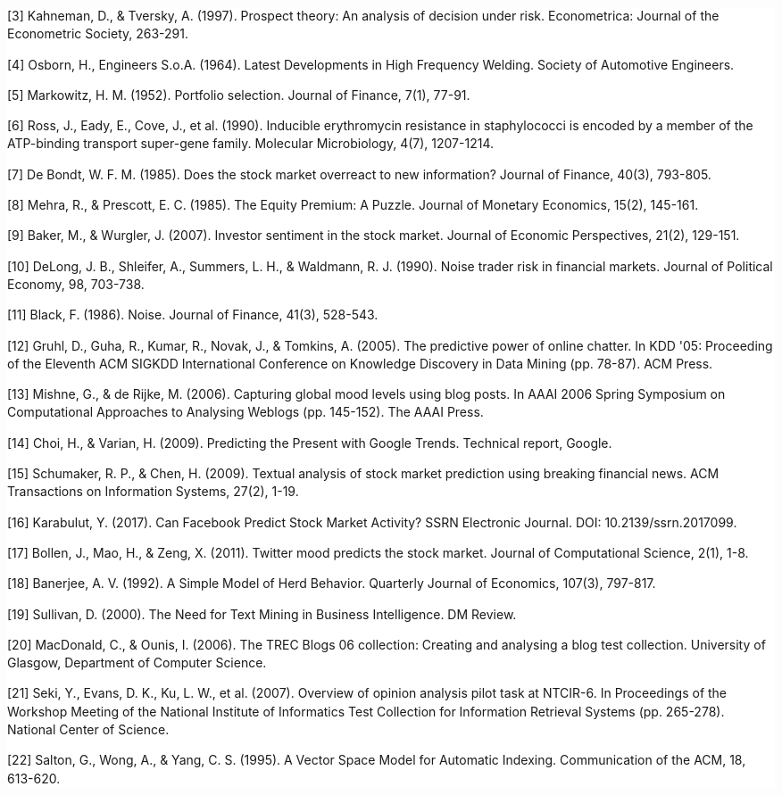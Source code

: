 [3] Kahneman, D., & Tversky, A. (1997). Prospect theory: An analysis of decision under risk. Econometrica: Journal of the Econometric Society, 263-291.

[4] Osborn, H., Engineers S.o.A. (1964). Latest Developments in High Frequency Welding. Society of Automotive Engineers.

[5] Markowitz, H. M. (1952). Portfolio selection. Journal of Finance, 7(1), 77-91.

[6] Ross, J., Eady, E., Cove, J., et al. (1990). Inducible erythromycin resistance in staphylococci is encoded by a member of the ATP-binding transport super-gene family. Molecular Microbiology, 4(7), 1207-1214.

[7] De Bondt, W. F. M. (1985). Does the stock market overreact to new information? Journal of Finance, 40(3), 793-805.

[8] Mehra, R., & Prescott, E. C. (1985). The Equity Premium: A Puzzle. Journal of Monetary Economics, 15(2), 145-161.

[9] Baker, M., & Wurgler, J. (2007). Investor sentiment in the stock market. Journal of Economic Perspectives, 21(2), 129-151.

[10] DeLong, J. B., Shleifer, A., Summers, L. H., & Waldmann, R. J. (1990). Noise trader risk in financial markets. Journal of Political Economy, 98, 703-738.

[11] Black, F. (1986). Noise. Journal of Finance, 41(3), 528-543.

[12] Gruhl, D., Guha, R., Kumar, R., Novak, J., & Tomkins, A. (2005). The predictive power of online chatter. In KDD '05: Proceeding of the Eleventh ACM SIGKDD International Conference on Knowledge Discovery in Data Mining (pp. 78-87). ACM Press.

[13] Mishne, G., & de Rijke, M. (2006). Capturing global mood levels using blog posts. In AAAI 2006 Spring Symposium on Computational Approaches to Analysing Weblogs (pp. 145-152). The AAAI Press.

[14] Choi, H., & Varian, H. (2009). Predicting the Present with Google Trends. Technical report, Google.

[15] Schumaker, R. P., & Chen, H. (2009). Textual analysis of stock market prediction using breaking financial news. ACM Transactions on Information Systems, 27(2), 1-19.

[16] Karabulut, Y. (2017). Can Facebook Predict Stock Market Activity? SSRN Electronic Journal. DOI: 10.2139/ssrn.2017099.

[17] Bollen, J., Mao, H., & Zeng, X. (2011). Twitter mood predicts the stock market. Journal of Computational Science, 2(1), 1-8.

[18] Banerjee, A. V. (1992). A Simple Model of Herd Behavior. Quarterly Journal of Economics, 107(3), 797-817.

[19] Sullivan, D. (2000). The Need for Text Mining in Business Intelligence. DM Review.

[20] MacDonald, C., & Ounis, I. (2006). The TREC Blogs 06 collection: Creating and analysing a blog test collection. University of Glasgow, Department of Computer Science.

[21] Seki, Y., Evans, D. K., Ku, L. W., et al. (2007). Overview of opinion analysis pilot task at NTCIR-6. In Proceedings of the Workshop Meeting of the National Institute of Informatics Test Collection for Information Retrieval Systems (pp. 265-278). National Center of Science.

[22] Salton, G., Wong, A., & Yang, C. S. (1995). A Vector Space Model for Automatic Indexing. Communication of the ACM, 18, 613-620.
